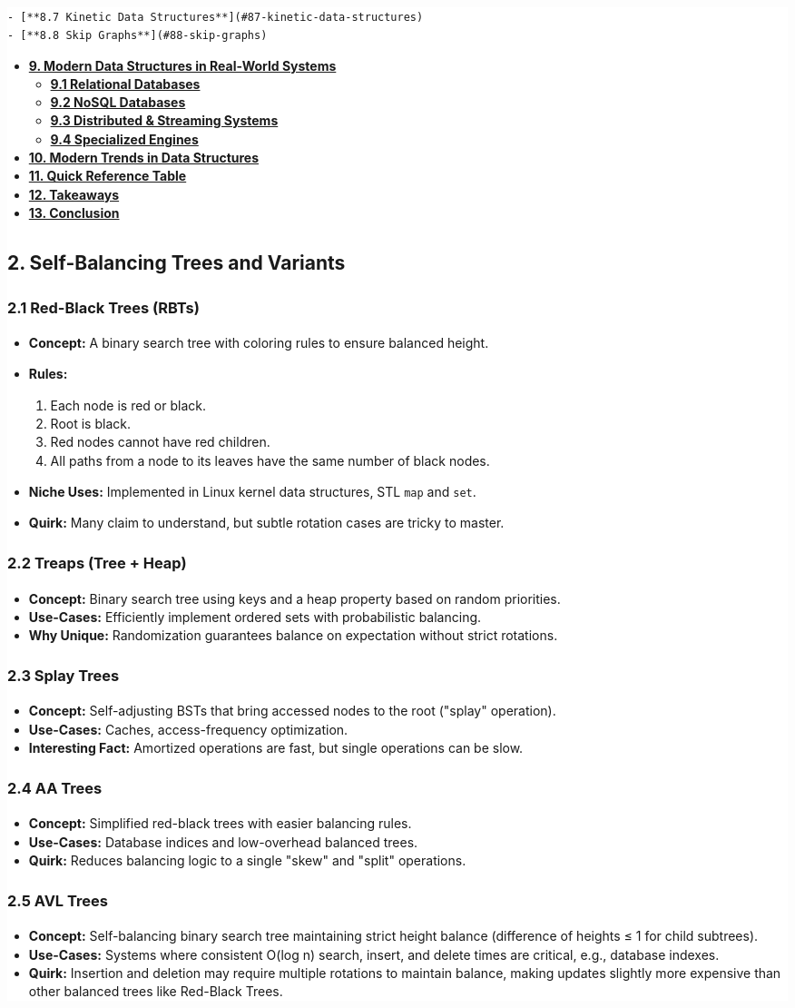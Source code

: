     - [**8.7 Kinetic Data Structures**](#87-kinetic-data-structures)
    - [**8.8 Skip Graphs**](#88-skip-graphs)
  - [**9. Modern Data Structures in Real-World Systems**](#9-modern-data-structures-in-real-world-systems)
    - [**9.1 Relational Databases**](#91-relational-databases)
    - [**9.2 NoSQL Databases**](#92-nosql-databases)
    - [**9.3 Distributed \& Streaming Systems**](#93-distributed--streaming-systems)
    - [**9.4 Specialized Engines**](#94-specialized-engines)
  - [**10. Modern Trends in Data Structures**](#10-modern-trends-in-data-structures)
  - [**11. Quick Reference Table**](#11-quick-reference-table)
  - [**12. Takeaways**](#12-takeaways)
  - [**13. Conclusion**](#13-conclusion)

## **2. Self-Balancing Trees and Variants**

### **2.1 Red-Black Trees (RBTs)**

- **Concept:** A binary search tree with coloring rules to ensure balanced height.
- **Rules:**

  1. Each node is red or black.
  2. Root is black.
  3. Red nodes cannot have red children.
  4. All paths from a node to its leaves have the same number of black nodes.
- **Niche Uses:** Implemented in Linux kernel data structures, STL `map` and `set`.
- **Quirk:** Many claim to understand, but subtle rotation cases are tricky to master.

### **2.2 Treaps (Tree + Heap)**

- **Concept:** Binary search tree using keys and a heap property based on random priorities.
- **Use-Cases:** Efficiently implement ordered sets with probabilistic balancing.
- **Why Unique:** Randomization guarantees balance on expectation without strict rotations.

### **2.3 Splay Trees**

- **Concept:** Self-adjusting BSTs that bring accessed nodes to the root ("splay" operation).
- **Use-Cases:** Caches, access-frequency optimization.
- **Interesting Fact:** Amortized operations are fast, but single operations can be slow.

### **2.4 AA Trees**

- **Concept:** Simplified red-black trees with easier balancing rules.
- **Use-Cases:** Database indices and low-overhead balanced trees.
- **Quirk:** Reduces balancing logic to a single "skew" and "split" operations.

### **2.5 AVL Trees**

- **Concept:** Self-balancing binary search tree maintaining strict height balance (difference of heights ≤ 1 for child subtrees).  
- **Use-Cases:** Systems where consistent O(log n) search, insert, and delete times are critical, e.g., database indexes.  
- **Quirk:** Insertion and deletion may require multiple rotations to maintain balance, making updates slightly more expensive than other balanced trees like Red-Black Trees.  
